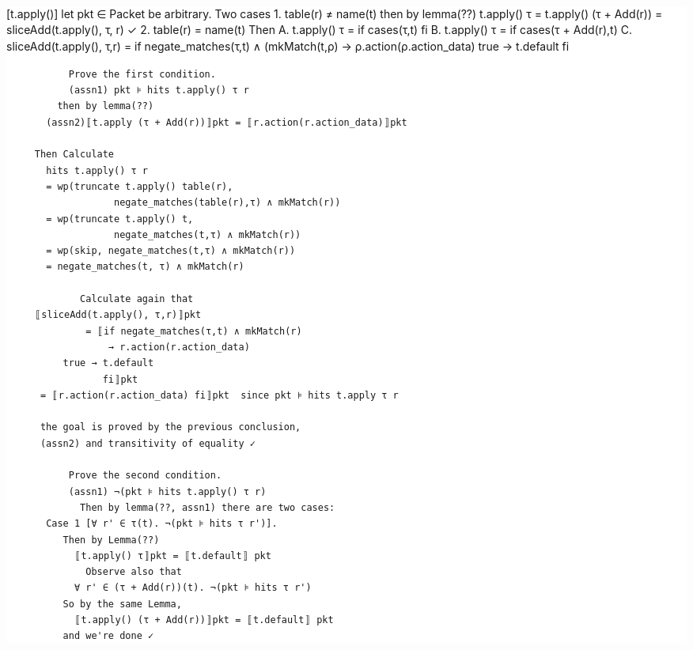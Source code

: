 
[t.apply()] let pkt ∈ Packet be arbitrary.
	    Two cases
	    1. table(r) ≠ name(t)
               then by lemma(??)
                 t.apply() τ
		 = t.apply() (τ + Add(r))
		 = sliceAdd(t.apply(), τ, r)
	       ✓
	    2. table(r) = name(t)
               Then
                 A. t.apply() τ = if cases(τ,t) fi
		 B. t.apply() τ = if cases(τ + Add(r),t)
		 C. sliceAdd(t.apply(), τ,r)
		    = if negate_matches(τ,t) ∧ (mkMatch(t,ρ)
      		          → ρ.action(ρ.action_data)
			  true → t.default
                      fi
		 
               Prove the first condition.
	           (assn1) pkt ⊧ hits t.apply() τ r
	         then by lemma(??)
		   (assn2)〚t.apply (τ + Add(r))〛pkt = 〚r.action(r.action_data)〛pkt

 		 Then Calculate
		   hits t.apply() τ r
		   = wp(truncate t.apply() table(r),
                       negate_matches(table(r),τ) ∧ mkMatch(r))
		   = wp(truncate t.apply() t,
                       negate_matches(t,τ) ∧ mkMatch(r))
		   = wp(skip, negate_matches(t,τ) ∧ mkMatch(r))
		   = negate_matches(t, τ) ∧ mkMatch(r)

                 Calculate again that
		 〚sliceAdd(t.apply(), τ,r)〛pkt
                  = 〚if negate_matches(τ,t) ∧ mkMatch(r)
      		          → r.action(r.action_data)
			  true → t.default
                     fi〛pkt
		  = 〚r.action(r.action_data) fi〛pkt  since pkt ⊧ hits t.apply τ r

		  the goal is proved by the previous conclusion,
		  (assn2) and transitivity of equality ✓
		  
               Prove the second condition.
	           (assn1) ¬(pkt ⊧ hits t.apply() τ r)
                 Then by lemma(??, assn1) there are two cases:
		   Case 1 [∀ r' ∈ τ(t). ¬(pkt ⊧ hits τ r')].
		      Then by Lemma(??)
		        〚t.apply() τ〛pkt = 〚t.default〛 pkt
	              Observe also that
		        ∀ r' ∈ (τ + Add(r))(t). ¬(pkt ⊧ hits τ r')
		      So by the same Lemma,
		        〚t.apply() (τ + Add(r))〛pkt = 〚t.default〛 pkt
		      and we're done ✓
		      